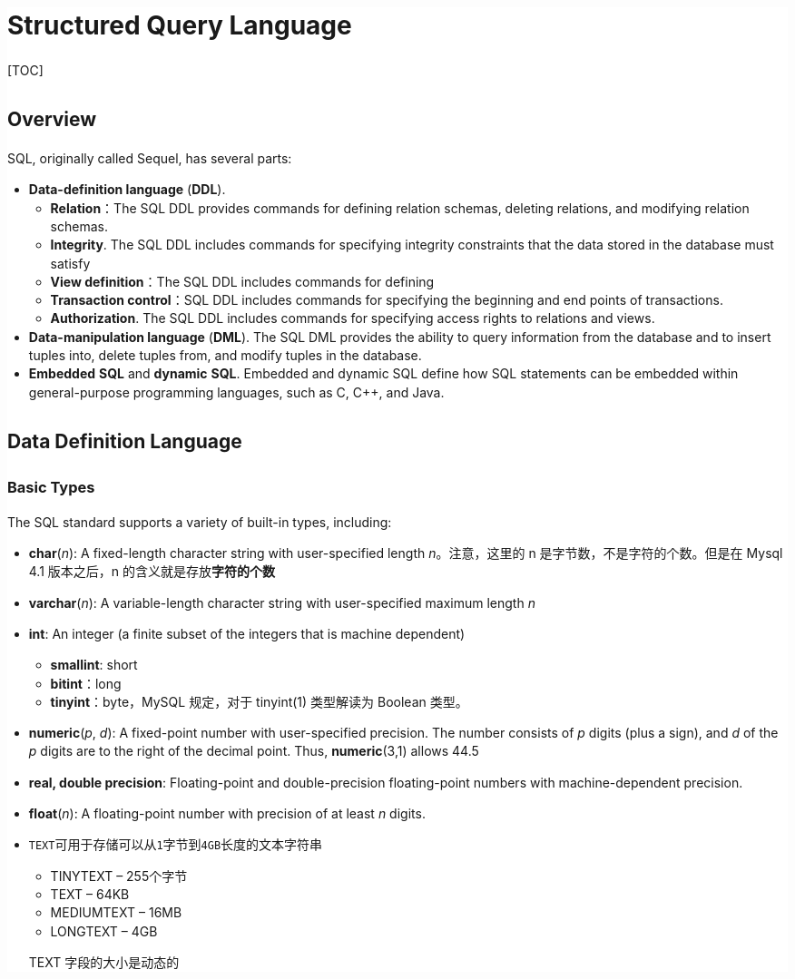 # Structured Query Language

[TOC]

## Overview

SQL, originally called Sequel,  has several parts:

- **Data-definition language** (**DDL**). 
  - **Relation**：The SQL DDL provides commands for defining relation schemas, deleting relations, and modifying relation schemas.
  - **Integrity**. The SQL DDL includes commands for specifying integrity constraints that the data stored in the database must satisfy
  - **View definition**：The SQL DDL includes commands for defining 
  - **Transaction control**：SQL DDL includes commands for specifying the beginning and end points of transactions.
  - **Authorization**. The SQL DDL includes commands for specifying access rights to relations and views.
- **Data-manipulation language** (**DML**). The SQL DML provides the ability to query information from the database and to insert tuples into, delete tuples from, and modify tuples in the database.
- **Embedded** **SQL** and **dynamic** **SQL**. Embedded and dynamic SQL define how SQL statements can be embedded within general-purpose programming languages, such as C, C++, and Java.

## Data Definition Language

###  Basic Types

The SQL standard supports a variety of built-in types, including:

- **char**(*n*): A fixed-length character string with user-specified length *n*。注意，这里的 n 是字节数，不是字符的个数。但是在 Mysql 4.1 版本之后，n 的含义就是存放**字符的个数**
- **varchar**(*n*): A variable-length character string with user-specified maximum length *n*
- **int**: An integer (a finite subset of the integers that is machine dependent)

  - **smallint**: short
  - **bitint**：long
  - **tinyint**：byte，MySQL 规定，对于 tinyint(1) 类型解读为 Boolean 类型。

- **numeric**(*p*, *d*): A fixed-point number with user-specified precision. The number consists of *p* digits (plus a sign), and *d* of the *p* digits are to the right of the decimal point. Thus, **numeric**(3,1) allows 44.5
- **real, double precision**: Floating-point and double-precision floating-point numbers with machine-dependent precision.
- **float**(*n*): A floating-point number with precision of at least *n* digits.
- `TEXT`可用于存储可以从`1`字节到`4GB`长度的文本字符串

  - TINYTEXT – 255个字节
  - TEXT – 64KB
  - MEDIUMTEXT – 16MB
  - LONGTEXT – 4GB

  TEXT 字段的大小是动态的
